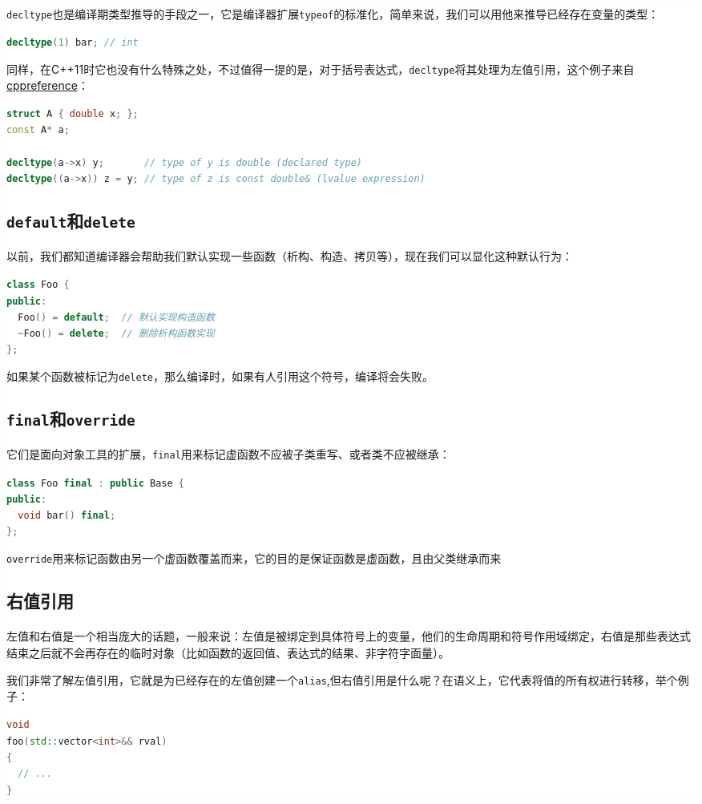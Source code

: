 `decltype`也是编译期类型推导的手段之一，它是编译器扩展`typeof`的标准化，简单来说，我们可以用他来推导已经存在变量的类型：

```cpp
decltype(1) bar; // int
```

同样，在C++11时它也没有什么特殊之处，不过值得一提的是，对于括号表达式，`decltype`将其处理为左值引用，这个例子来自[cppreference](https://en.cppreference.com/w/cpp/language/decltype.html)：

```cpp
struct A { double x; };
const A* a;
 
decltype(a->x) y;       // type of y is double (declared type)
decltype((a->x)) z = y; // type of z is const double& (lvalue expression)
```

## `default`和`delete`

以前，我们都知道编译器会帮助我们默认实现一些函数（析构、构造、拷贝等），现在我们可以显化这种默认行为：

```cpp
class Foo {
public:
  Foo() = default;  // 默认实现构造函数
  ~Foo() = delete;  // 删除析构函数实现
};
```

如果某个函数被标记为`delete`，那么编译时，如果有人引用这个符号，编译将会失败。

## `final`和`override`

它们是面向对象工具的扩展，`final`用来标记虚函数不应被子类重写、或者类不应被继承：

```cpp
class Foo final : public Base {
public:
  void bar() final;
};
```

`override`用来标记函数由另一个虚函数覆盖而来，它的目的是保证函数是虚函数，且由父类继承而来

## 右值引用

左值和右值是一个相当庞大的话题，一般来说：左值是被绑定到具体符号上的变量，他们的生命周期和符号作用域绑定，右值是那些表达式结束之后就不会再存在的临时对象（比如函数的返回值、表达式的结果、非字符字面量）。

我们非常了解左值引用，它就是为已经存在的左值创建一个`alias`,但右值引用是什么呢？在语义上，它代表将值的所有权进行转移，举个例子：

```cpp
void 
foo(std::vector<int>&& rval) 
{
  // ...
}
```
